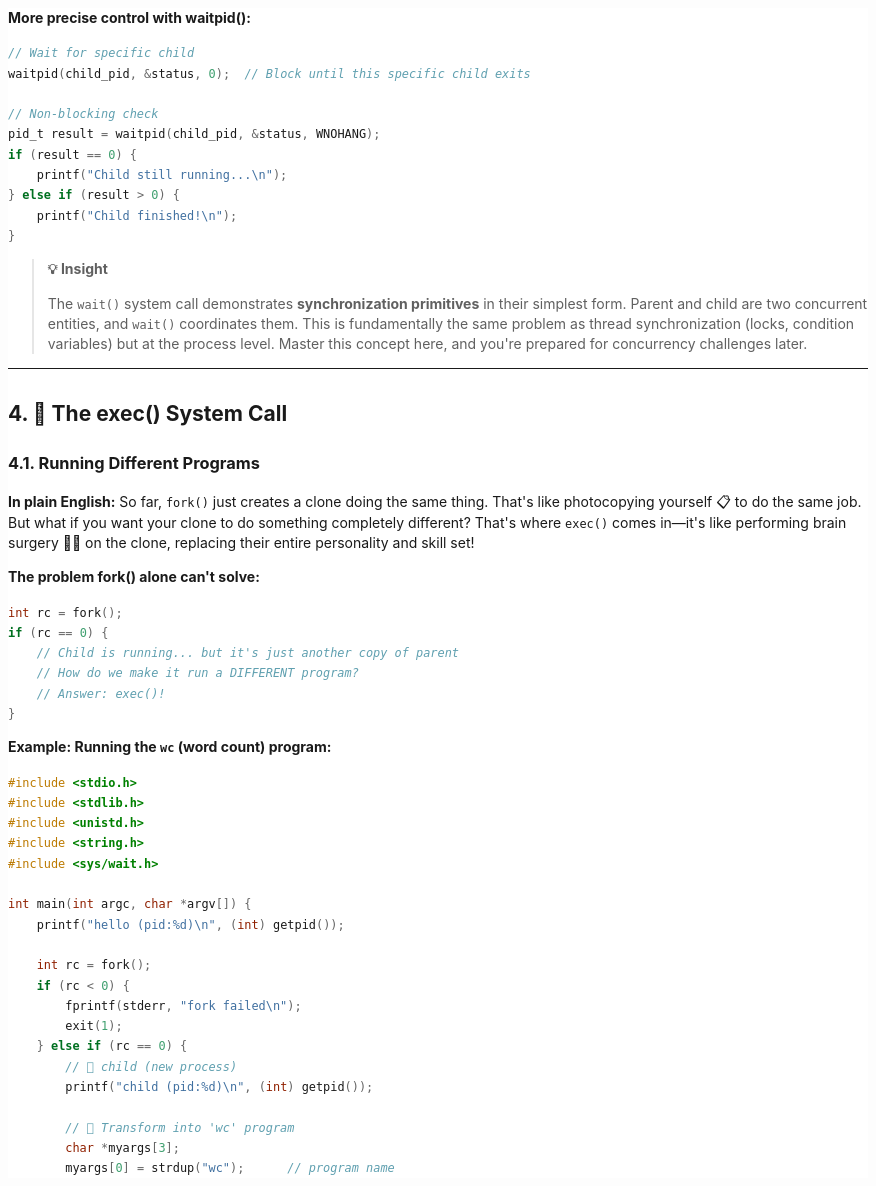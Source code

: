 **More precise control with waitpid():**

```c
// Wait for specific child
waitpid(child_pid, &status, 0);  // Block until this specific child exits

// Non-blocking check
pid_t result = waitpid(child_pid, &status, WNOHANG);
if (result == 0) {
    printf("Child still running...\n");
} else if (result > 0) {
    printf("Child finished!\n");
}
```

> **💡 Insight**
>
> The `wait()` system call demonstrates **synchronization primitives** in their simplest form. Parent and child are two concurrent entities, and `wait()` coordinates them. This is fundamentally the same problem as thread synchronization (locks, condition variables) but at the process level. Master this concept here, and you're prepared for concurrency challenges later.

---

## 4. 🚀 The exec() System Call

### 4.1. Running Different Programs

**In plain English:** So far, `fork()` just creates a clone doing the same thing. That's like photocopying yourself 📋 to do the same job. But what if you want your clone to do something completely different? That's where `exec()` comes in—it's like performing brain surgery 🧠🔪 on the clone, replacing their entire personality and skill set!

**The problem fork() alone can't solve:**

```c
int rc = fork();
if (rc == 0) {
    // Child is running... but it's just another copy of parent
    // How do we make it run a DIFFERENT program?
    // Answer: exec()!
}
```

**Example: Running the `wc` (word count) program:**

```c
#include <stdio.h>
#include <stdlib.h>
#include <unistd.h>
#include <string.h>
#include <sys/wait.h>

int main(int argc, char *argv[]) {
    printf("hello (pid:%d)\n", (int) getpid());

    int rc = fork();
    if (rc < 0) {
        fprintf(stderr, "fork failed\n");
        exit(1);
    } else if (rc == 0) {
        // 👶 child (new process)
        printf("child (pid:%d)\n", (int) getpid());

        // 🔄 Transform into 'wc' program
        char *myargs[3];
        myargs[0] = strdup("wc");      // program name
```